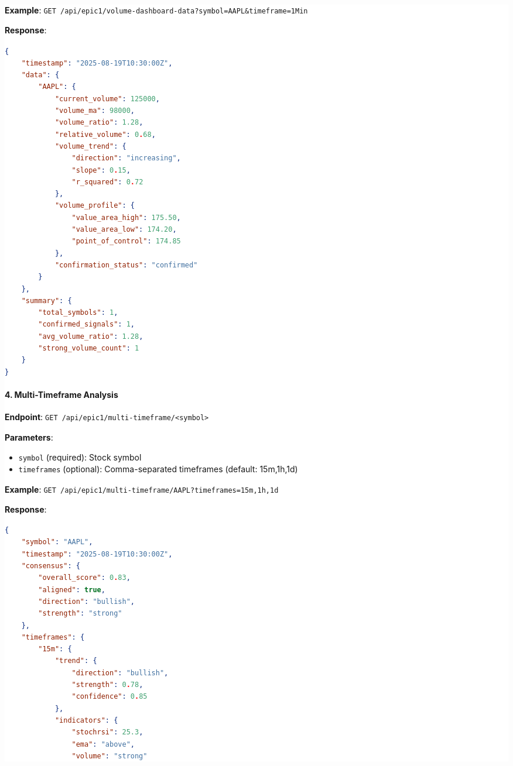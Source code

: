 **Example**: `GET /api/epic1/volume-dashboard-data?symbol=AAPL&timeframe=1Min`

**Response**:
```json
{
    "timestamp": "2025-08-19T10:30:00Z",
    "data": {
        "AAPL": {
            "current_volume": 125000,
            "volume_ma": 98000,
            "volume_ratio": 1.28,
            "relative_volume": 0.68,
            "volume_trend": {
                "direction": "increasing",
                "slope": 0.15,
                "r_squared": 0.72
            },
            "volume_profile": {
                "value_area_high": 175.50,
                "value_area_low": 174.20,
                "point_of_control": 174.85
            },
            "confirmation_status": "confirmed"
        }
    },
    "summary": {
        "total_symbols": 1,
        "confirmed_signals": 1,
        "avg_volume_ratio": 1.28,
        "strong_volume_count": 1
    }
}
```

#### 4. Multi-Timeframe Analysis

**Endpoint**: `GET /api/epic1/multi-timeframe/<symbol>`

**Parameters**:
- `symbol` (required): Stock symbol
- `timeframes` (optional): Comma-separated timeframes (default: 15m,1h,1d)

**Example**: `GET /api/epic1/multi-timeframe/AAPL?timeframes=15m,1h,1d`

**Response**:
```json
{
    "symbol": "AAPL",
    "timestamp": "2025-08-19T10:30:00Z",
    "consensus": {
        "overall_score": 0.83,
        "aligned": true,
        "direction": "bullish",
        "strength": "strong"
    },
    "timeframes": {
        "15m": {
            "trend": {
                "direction": "bullish",
                "strength": 0.78,
                "confidence": 0.85
            },
            "indicators": {
                "stochrsi": 25.3,
                "ema": "above",
                "volume": "strong"
```